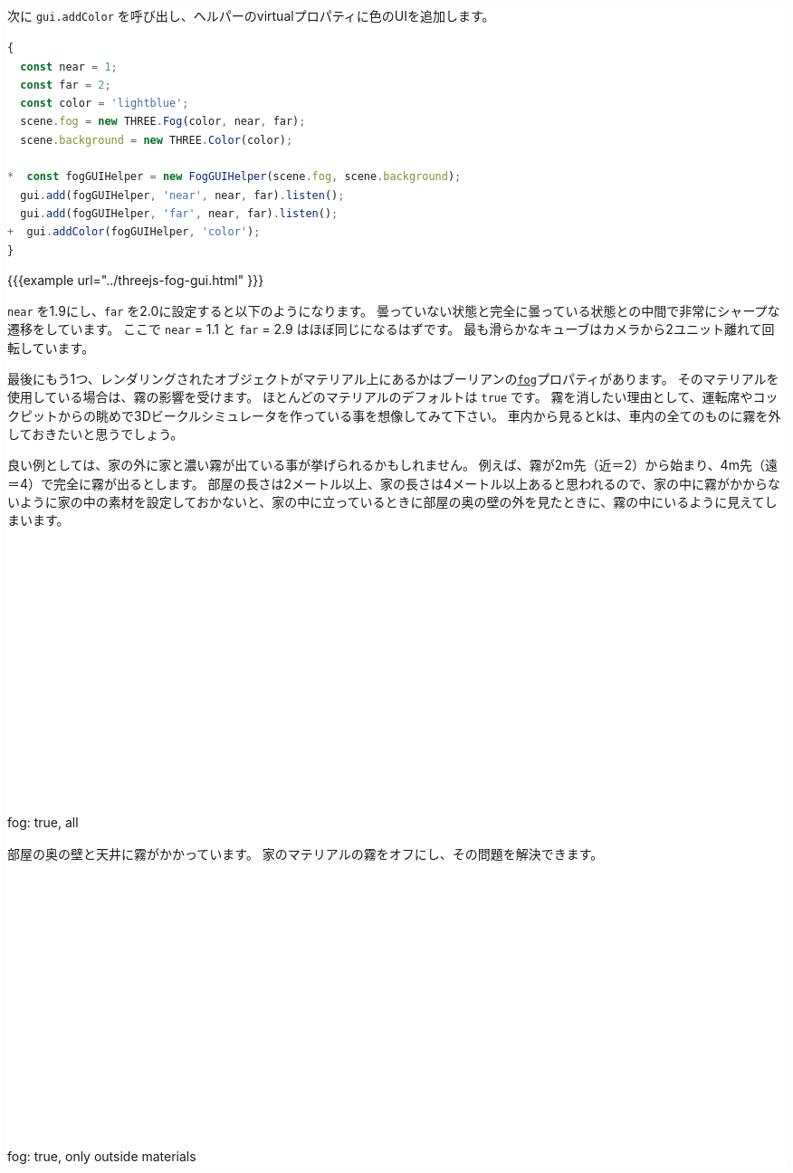 
次に `gui.addColor` を呼び出し、ヘルパーのvirtualプロパティに色のUIを追加します。

```js
{
  const near = 1;
  const far = 2;
  const color = 'lightblue';
  scene.fog = new THREE.Fog(color, near, far);
  scene.background = new THREE.Color(color);

*  const fogGUIHelper = new FogGUIHelper(scene.fog, scene.background);
  gui.add(fogGUIHelper, 'near', near, far).listen();
  gui.add(fogGUIHelper, 'far', near, far).listen();
+  gui.addColor(fogGUIHelper, 'color');
}
```

{{{example url="../threejs-fog-gui.html" }}}

`near` を1.9にし、`far` を2.0に設定すると以下のようになります。
曇っていない状態と完全に曇っている状態との中間で非常にシャープな遷移をしています。
ここで `near` = 1.1 と `far` = 2.9 はほぼ同じになるはずです。
最も滑らかなキューブはカメラから2ユニット離れて回転しています。

最後にもう1つ、レンダリングされたオブジェクトがマテリアル上にあるかはブーリアンの[`fog`](Material.fog)プロパティがあります。
そのマテリアルを使用している場合は、霧の影響を受けます。
ほとんどのマテリアルのデフォルトは `true` です。
霧を消したい理由として、運転席やコックピットからの眺めで3Dビークルシミュレータを作っている事を想像してみて下さい。
車内から見るとkは、車内の全てのものに霧を外しておきたいと思うでしょう。

良い例としては、家の外に家と濃い霧が出ている事が挙げられるかもしれません。
例えば、霧が2m先（近＝2）から始まり、4m先（遠＝4）で完全に霧が出るとします。
部屋の長さは2メートル以上、家の長さは4メートル以上あると思われるので、家の中に霧がかからないように家の中の素材を設定しておかないと、家の中に立っているときに部屋の奥の壁の外を見たときに、霧の中にいるように見えてしまいます。

<div class="spread">
  <div>
    <div data-diagram="fogHouseAll" style="height: 300px;" class="border"></div>
    <div class="code">fog: true, all</div>
  </div>
</div>

部屋の奥の壁と天井に霧がかかっています。
家のマテリアルの霧をオフにし、その問題を解決できます。

<div class="spread">
  <div>
    <div data-diagram="fogHouseInsideNoFog" style="height: 300px;" class="border"></div>
    <div class="code">fog: true, only outside materials</div>
  </div>
</div>

<canvas id="c"></canvas>
<script type="module" src="resources/threejs-fog.js"></script>
